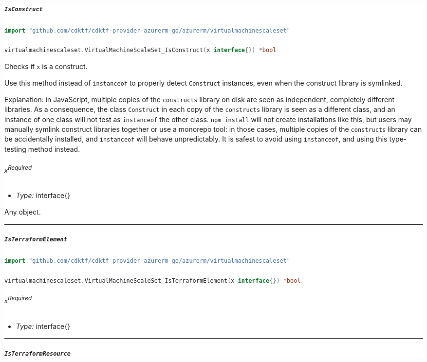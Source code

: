 
##### `IsConstruct` <a name="IsConstruct" id="@cdktf/provider-azurerm.virtualMachineScaleSet.VirtualMachineScaleSet.isConstruct"></a>

```go
import "github.com/cdktf/cdktf-provider-azurerm-go/azurerm/virtualmachinescaleset"

virtualmachinescaleset.VirtualMachineScaleSet_IsConstruct(x interface{}) *bool
```

Checks if `x` is a construct.

Use this method instead of `instanceof` to properly detect `Construct`
instances, even when the construct library is symlinked.

Explanation: in JavaScript, multiple copies of the `constructs` library on
disk are seen as independent, completely different libraries. As a
consequence, the class `Construct` in each copy of the `constructs` library
is seen as a different class, and an instance of one class will not test as
`instanceof` the other class. `npm install` will not create installations
like this, but users may manually symlink construct libraries together or
use a monorepo tool: in those cases, multiple copies of the `constructs`
library can be accidentally installed, and `instanceof` will behave
unpredictably. It is safest to avoid using `instanceof`, and using
this type-testing method instead.

###### `x`<sup>Required</sup> <a name="x" id="@cdktf/provider-azurerm.virtualMachineScaleSet.VirtualMachineScaleSet.isConstruct.parameter.x"></a>

- *Type:* interface{}

Any object.

---

##### `IsTerraformElement` <a name="IsTerraformElement" id="@cdktf/provider-azurerm.virtualMachineScaleSet.VirtualMachineScaleSet.isTerraformElement"></a>

```go
import "github.com/cdktf/cdktf-provider-azurerm-go/azurerm/virtualmachinescaleset"

virtualmachinescaleset.VirtualMachineScaleSet_IsTerraformElement(x interface{}) *bool
```

###### `x`<sup>Required</sup> <a name="x" id="@cdktf/provider-azurerm.virtualMachineScaleSet.VirtualMachineScaleSet.isTerraformElement.parameter.x"></a>

- *Type:* interface{}

---

##### `IsTerraformResource` <a name="IsTerraformResource" id="@cdktf/provider-azurerm.virtualMachineScaleSet.VirtualMachineScaleSet.isTerraformResource"></a>
